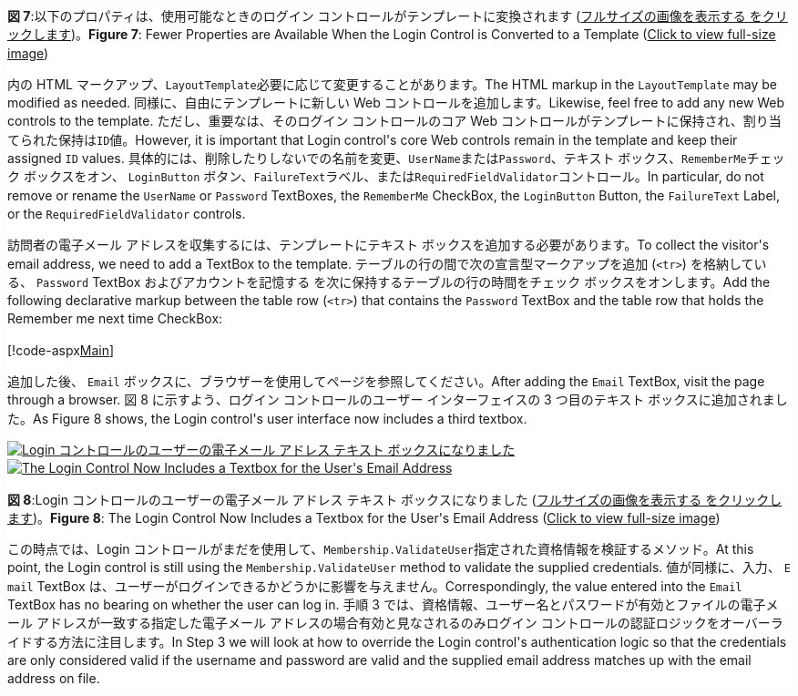 <span data-ttu-id="d7463-249">**図 7**:以下のプロパティは、使用可能なときのログイン コントロールがテンプレートに変換されます ([フルサイズの画像を表示する をクリックします](validating-user-credentials-against-the-membership-user-store-vb/_static/image21.png))。</span><span class="sxs-lookup"><span data-stu-id="d7463-249">**Figure 7**: Fewer Properties are Available When the Login Control is Converted to a Template  ([Click to view full-size image](validating-user-credentials-against-the-membership-user-store-vb/_static/image21.png))</span></span>


<span data-ttu-id="d7463-250">内の HTML マークアップ、`LayoutTemplate`必要に応じて変更することがあります。</span><span class="sxs-lookup"><span data-stu-id="d7463-250">The HTML markup in the `LayoutTemplate` may be modified as needed.</span></span> <span data-ttu-id="d7463-251">同様に、自由にテンプレートに新しい Web コントロールを追加します。</span><span class="sxs-lookup"><span data-stu-id="d7463-251">Likewise, feel free to add any new Web controls to the template.</span></span> <span data-ttu-id="d7463-252">ただし、重要なは、そのログイン コントロールのコア Web コントロールがテンプレートに保持され、割り当てられた保持は`ID`値。</span><span class="sxs-lookup"><span data-stu-id="d7463-252">However, it is important that Login control's core Web controls remain in the template and keep their assigned `ID` values.</span></span> <span data-ttu-id="d7463-253">具体的には、削除したりしないでの名前を変更、`UserName`または`Password`、テキスト ボックス、`RememberMe`チェック ボックスをオン、 `LoginButton`  ボタン、`FailureText`ラベル、または`RequiredFieldValidator`コントロール。</span><span class="sxs-lookup"><span data-stu-id="d7463-253">In particular, do not remove or rename the `UserName` or `Password` TextBoxes, the `RememberMe` CheckBox, the `LoginButton` Button, the `FailureText` Label, or the `RequiredFieldValidator` controls.</span></span>

<span data-ttu-id="d7463-254">訪問者の電子メール アドレスを収集するには、テンプレートにテキスト ボックスを追加する必要があります。</span><span class="sxs-lookup"><span data-stu-id="d7463-254">To collect the visitor's email address, we need to add a TextBox to the template.</span></span> <span data-ttu-id="d7463-255">テーブルの行の間で次の宣言型マークアップを追加 (`<tr>`) を格納している、 `Password` TextBox およびアカウントを記憶する を次に保持するテーブルの行の時間をチェック ボックスをオンします。</span><span class="sxs-lookup"><span data-stu-id="d7463-255">Add the following declarative markup between the table row (`<tr>`) that contains the `Password` TextBox and the table row that holds the Remember me next time CheckBox:</span></span>

[!code-aspx[Main](validating-user-credentials-against-the-membership-user-store-vb/samples/sample2.aspx)]

<span data-ttu-id="d7463-256">追加した後、 `Email`  ボックスに、ブラウザーを使用してページを参照してください。</span><span class="sxs-lookup"><span data-stu-id="d7463-256">After adding the `Email` TextBox, visit the page through a browser.</span></span> <span data-ttu-id="d7463-257">図 8 に示すよう、ログイン コントロールのユーザー インターフェイスの 3 つ目のテキスト ボックスに追加されました。</span><span class="sxs-lookup"><span data-stu-id="d7463-257">As Figure 8 shows, the Login control's user interface now includes a third textbox.</span></span>


<span data-ttu-id="d7463-258">[![Login コントロールのユーザーの電子メール アドレス テキスト ボックスになりました](validating-user-credentials-against-the-membership-user-store-vb/_static/image23.png)](validating-user-credentials-against-the-membership-user-store-vb/_static/image22.png)</span><span class="sxs-lookup"><span data-stu-id="d7463-258">[![The Login Control Now Includes a Textbox for the User's Email Address](validating-user-credentials-against-the-membership-user-store-vb/_static/image23.png)](validating-user-credentials-against-the-membership-user-store-vb/_static/image22.png)</span></span>

<span data-ttu-id="d7463-259">**図 8**:Login コントロールのユーザーの電子メール アドレス テキスト ボックスになりました ([フルサイズの画像を表示する をクリックします](validating-user-credentials-against-the-membership-user-store-vb/_static/image24.png))。</span><span class="sxs-lookup"><span data-stu-id="d7463-259">**Figure 8**: The Login Control Now Includes a Textbox for the User's Email Address  ([Click to view full-size image](validating-user-credentials-against-the-membership-user-store-vb/_static/image24.png))</span></span>


<span data-ttu-id="d7463-260">この時点では、Login コントロールがまだを使用して、`Membership.ValidateUser`指定された資格情報を検証するメソッド。</span><span class="sxs-lookup"><span data-stu-id="d7463-260">At this point, the Login control is still using the `Membership.ValidateUser` method to validate the supplied credentials.</span></span> <span data-ttu-id="d7463-261">値が同様に、入力、 `Email` TextBox は、ユーザーがログインできるかどうかに影響を与えません。</span><span class="sxs-lookup"><span data-stu-id="d7463-261">Correspondingly, the value entered into the `Email` TextBox has no bearing on whether the user can log in.</span></span> <span data-ttu-id="d7463-262">手順 3 では、資格情報、ユーザー名とパスワードが有効とファイルの電子メール アドレスが一致する指定した電子メール アドレスの場合有効と見なされるのみログイン コントロールの認証ロジックをオーバーライドする方法に注目します。</span><span class="sxs-lookup"><span data-stu-id="d7463-262">In Step 3 we will look at how to override the Login control's authentication logic so that the credentials are only considered valid if the username and password are valid and the supplied email address matches up with the email address on file.</span></span>
